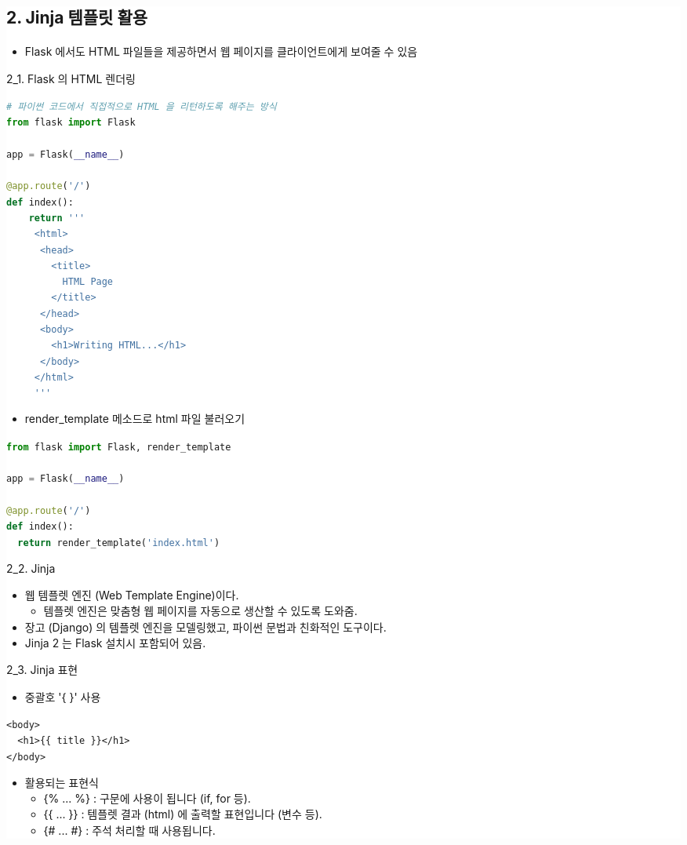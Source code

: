 ## 2. Jinja 템플릿 활용
* Flask 에서도 HTML 파일들을 제공하면서 웹 페이지를 클라이언트에게 보여줄 수 있음

2_1. Flask 의 HTML 렌더링

```python
# 파이썬 코드에서 직접적으로 HTML 을 리턴하도록 해주는 방식
from flask import Flask

app = Flask(__name__)

@app.route('/')
def index():
    return '''
     <html>
      <head>
        <title>
          HTML Page
        </title>
      </head>
      <body>
        <h1>Writing HTML...</h1>
      </body>
     </html>
     '''
```

* render_template 메소드로 html 파일 불러오기
```python
from flask import Flask, render_template

app = Flask(__name__)

@app.route('/')
def index():
  return render_template('index.html')
```

2_2. Jinja 
* 웹 템플렛 엔진 (Web Template Engine)이다.
  * 템플렛 엔진은 맞춤형 웹 페이지를 자동으로 생산할 수 있도록 도와줌.
* 장고 (Django) 의 템플렛 엔진을 모델링했고, 파이썬 문법과 친화적인 도구이다.
* Jinja 2 는 Flask 설치시 포함되어 있음.

2_3. Jinja 표현
* 중괄호 '{ }' 사용
```jinja
<body>
  <h1>{{ title }}</h1>
</body>
```
* 활용되는 표현식
  * \{\% ... \%\} : 구문에 사용이 됩니다 (if, for 등).
  * \{\{ ... \}\} : 템플렛 결과 (html) 에 출력할 표현입니다 (변수 등).
  * \{\# ... \#\} : 주석 처리할 때 사용됩니다.
